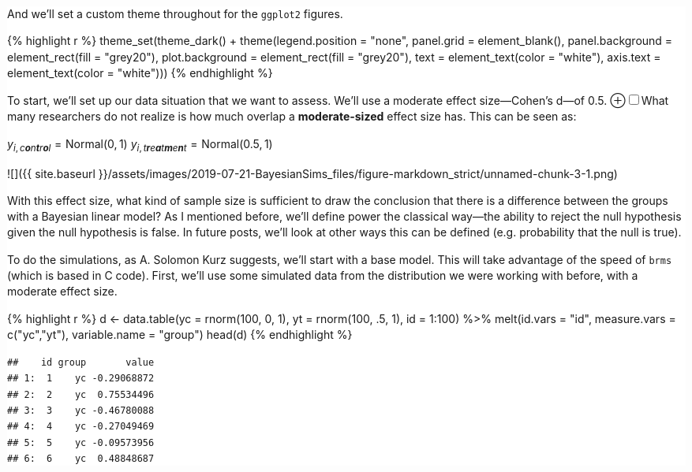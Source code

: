 And we’ll set a custom theme throughout for the `ggplot2` figures.

{% highlight r %}
theme_set(theme_dark() +
          theme(legend.position = "none",
                panel.grid = element_blank(),
                panel.background = element_rect(fill = "grey20"),
                plot.background = element_rect(fill = "grey20"),
                text = element_text(color = "white"),
                axis.text = element_text(color = "white")))
{% endhighlight %}

To start, we’ll set up our data situation that we want to assess. We’ll
use a moderate effect size—Cohen’s d—of 0.5.
<label for="tufte-mn-" class="margin-toggle">⊕</label><input type="checkbox" id="tufte-mn-" class="margin-toggle"><span
class="marginnote">What many researchers do not realize is how much
overlap a **moderate-sized** effect size has.</span> This can be seen
as:

*y*<sub>*i*, *c**o**n**t**r**o**l*</sub> = Normal(0, 1)
*y*<sub>*i*, *t**r**e**a**t**m**e**n**t*</sub> = Normal(0.5, 1)

![]({{ site.baseurl }}/assets/images/2019-07-21-BayesianSims_files/figure-markdown_strict/unnamed-chunk-3-1.png)

With this effect size, what kind of sample size is sufficient to draw
the conclusion that there is a difference between the groups with a
Bayesian linear model? As I mentioned before, we’ll define power the
classical way—the ability to reject the null hypothesis given the null
hypothesis is false. In future posts, we’ll look at other ways this can
be defined (e.g. probability that the null is true).

To do the simulations, as A. Solomon Kurz suggests, we’ll start with a
base model. This will take advantage of the speed of `brms` (which is
based in C code). First, we’ll use some simulated data from the
distribution we were working with before, with a moderate effect size.

{% highlight r %}
d <- data.table(yc = rnorm(100, 0, 1),
                yt = rnorm(100, .5, 1),
                id = 1:100) %>% 
  melt(id.vars = "id", measure.vars = c("yc","yt"), variable.name = "group")
head(d)
{% endhighlight %}

    ##    id group       value
    ## 1:  1    yc -0.29068872
    ## 2:  2    yc  0.75534496
    ## 3:  3    yc -0.46780088
    ## 4:  4    yc -0.27049469
    ## 5:  5    yc -0.09573956
    ## 6:  6    yc  0.48848687
